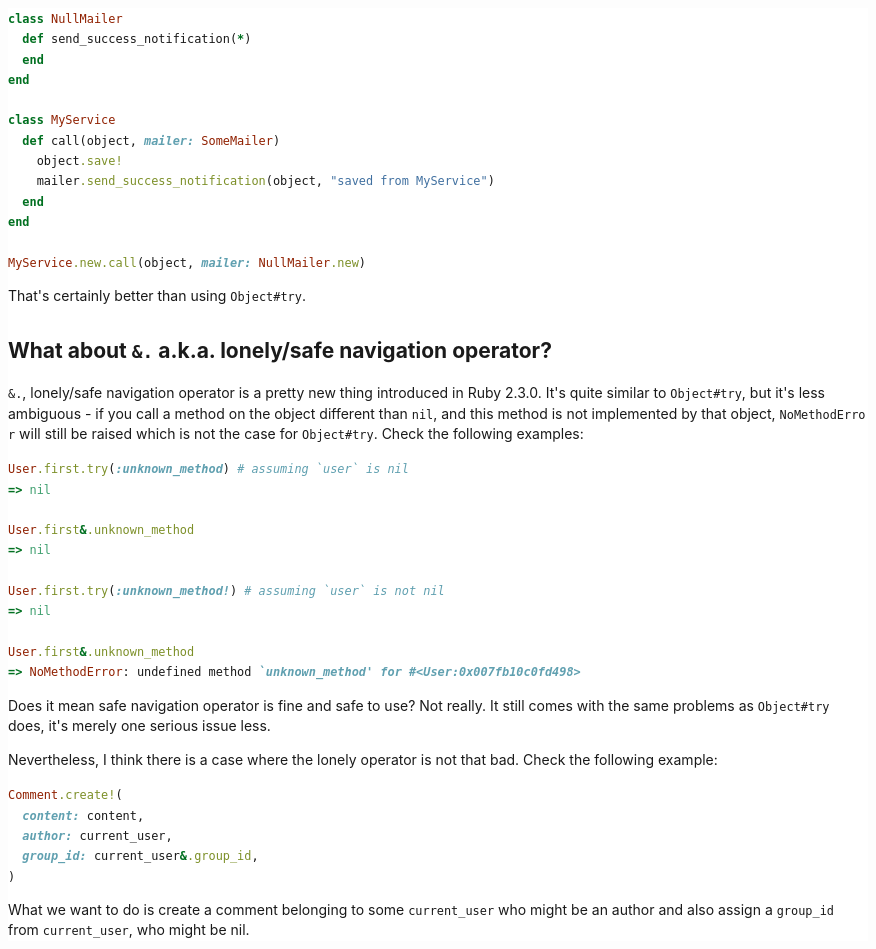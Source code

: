 ``` rb
class NullMailer
  def send_success_notification(*)
  end
end

class MyService
  def call(object, mailer: SomeMailer)
    object.save!
    mailer.send_success_notification(object, "saved from MyService")
  end
end

MyService.new.call(object, mailer: NullMailer.new)
```

That's certainly better than using `Object#try`.

## What about `&.` a.k.a. lonely/safe navigation operator?

`&.`, lonely/safe navigation operator is a pretty new thing introduced in Ruby 2.3.0. It's quite similar to `Object#try`, but it's less ambiguous - if you call a method on the object different than `nil`, and this method is not implemented by that object, `NoMethodError` will still be raised which is not the case for `Object#try`. Check the following examples:

``` rb
User.first.try(:unknown_method) # assuming `user` is nil
=> nil

User.first&.unknown_method
=> nil

User.first.try(:unknown_method!) # assuming `user` is not nil
=> nil

User.first&.unknown_method
=> NoMethodError: undefined method `unknown_method' for #<User:0x007fb10c0fd498>
```

Does it mean safe navigation operator is fine and safe to use? Not really. It still comes with the same problems as `Object#try` does, it's merely one serious issue less.

Nevertheless, I think there is a case where the lonely operator is not that bad. Check the following example:

``` rb
Comment.create!(
  content: content,
  author: current_user,
  group_id: current_user&.group_id,
)
```

What we want to do is create a comment belonging to some `current_user` who might be an author and also assign a `group_id` from `current_user`, who might be nil.

